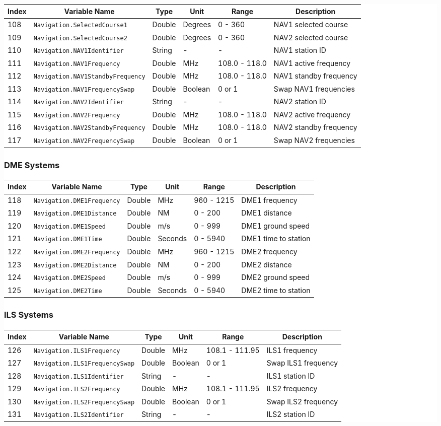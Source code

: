 | Index | Variable Name | Type | Unit | Range | Description |
|-------|---------------|------|------|-------|-------------|
| 108 | `Navigation.SelectedCourse1` | Double | Degrees | 0 - 360 | NAV1 selected course |
| 109 | `Navigation.SelectedCourse2` | Double | Degrees | 0 - 360 | NAV2 selected course |
| 110 | `Navigation.NAV1Identifier` | String | - | - | NAV1 station ID |
| 111 | `Navigation.NAV1Frequency` | Double | MHz | 108.0 - 118.0 | NAV1 active frequency |
| 112 | `Navigation.NAV1StandbyFrequency` | Double | MHz | 108.0 - 118.0 | NAV1 standby frequency |
| 113 | `Navigation.NAV1FrequencySwap` | Double | Boolean | 0 or 1 | Swap NAV1 frequencies |
| 114 | `Navigation.NAV2Identifier` | String | - | - | NAV2 station ID |
| 115 | `Navigation.NAV2Frequency` | Double | MHz | 108.0 - 118.0 | NAV2 active frequency |
| 116 | `Navigation.NAV2StandbyFrequency` | Double | MHz | 108.0 - 118.0 | NAV2 standby frequency |
| 117 | `Navigation.NAV2FrequencySwap` | Double | Boolean | 0 or 1 | Swap NAV2 frequencies |

### DME Systems

| Index | Variable Name | Type | Unit | Range | Description |
|-------|---------------|------|------|-------|-------------|
| 118 | `Navigation.DME1Frequency` | Double | MHz | 960 - 1215 | DME1 frequency |
| 119 | `Navigation.DME1Distance` | Double | NM | 0 - 200 | DME1 distance |
| 120 | `Navigation.DME1Speed` | Double | m/s | 0 - 999 | DME1 ground speed |
| 121 | `Navigation.DME1Time` | Double | Seconds | 0 - 5940 | DME1 time to station |
| 122 | `Navigation.DME2Frequency` | Double | MHz | 960 - 1215 | DME2 frequency |
| 123 | `Navigation.DME2Distance` | Double | NM | 0 - 200 | DME2 distance |
| 124 | `Navigation.DME2Speed` | Double | m/s | 0 - 999 | DME2 ground speed |
| 125 | `Navigation.DME2Time` | Double | Seconds | 0 - 5940 | DME2 time to station |

### ILS Systems

| Index | Variable Name | Type | Unit | Range | Description |
|-------|---------------|------|------|-------|-------------|
| 126 | `Navigation.ILS1Frequency` | Double | MHz | 108.1 - 111.95 | ILS1 frequency |
| 127 | `Navigation.ILS1FrequencySwap` | Double | Boolean | 0 or 1 | Swap ILS1 frequency |
| 128 | `Navigation.ILS1Identifier` | String | - | - | ILS1 station ID |
| 129 | `Navigation.ILS2Frequency` | Double | MHz | 108.1 - 111.95 | ILS2 frequency |
| 130 | `Navigation.ILS2FrequencySwap` | Double | Boolean | 0 or 1 | Swap ILS2 frequency |
| 131 | `Navigation.ILS2Identifier` | String | - | - | ILS2 station ID |
